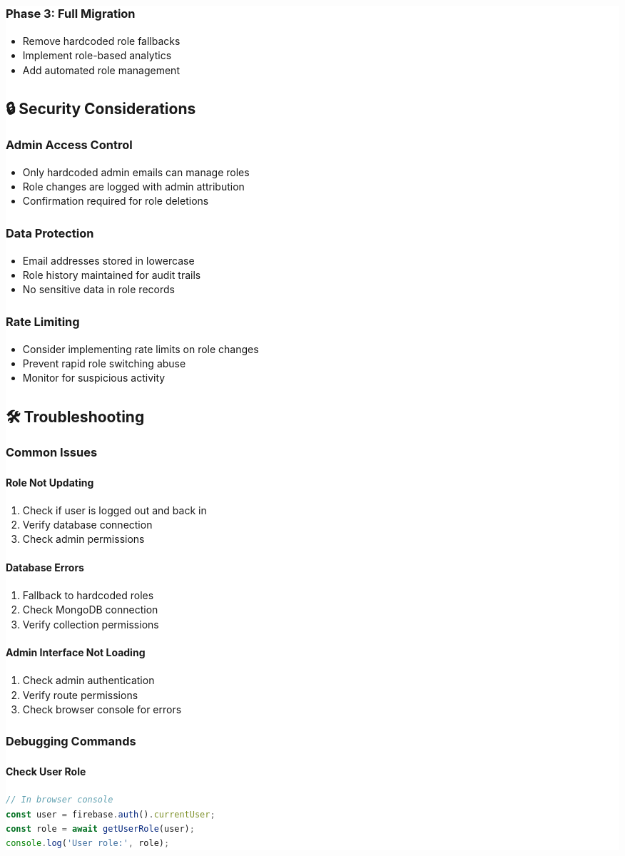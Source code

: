 ### **Phase 3: Full Migration**
- Remove hardcoded role fallbacks
- Implement role-based analytics
- Add automated role management

## 🔒 **Security Considerations**

### **Admin Access Control**
- Only hardcoded admin emails can manage roles
- Role changes are logged with admin attribution
- Confirmation required for role deletions

### **Data Protection**
- Email addresses stored in lowercase
- Role history maintained for audit trails
- No sensitive data in role records

### **Rate Limiting**
- Consider implementing rate limits on role changes
- Prevent rapid role switching abuse
- Monitor for suspicious activity

## 🛠️ **Troubleshooting**

### **Common Issues**

#### **Role Not Updating**
1. Check if user is logged out and back in
2. Verify database connection
3. Check admin permissions

#### **Database Errors**
1. Fallback to hardcoded roles
2. Check MongoDB connection
3. Verify collection permissions

#### **Admin Interface Not Loading**
1. Check admin authentication
2. Verify route permissions
3. Check browser console for errors

### **Debugging Commands**

#### **Check User Role**
```typescript
// In browser console
const user = firebase.auth().currentUser;
const role = await getUserRole(user);
console.log('User role:', role);
```
